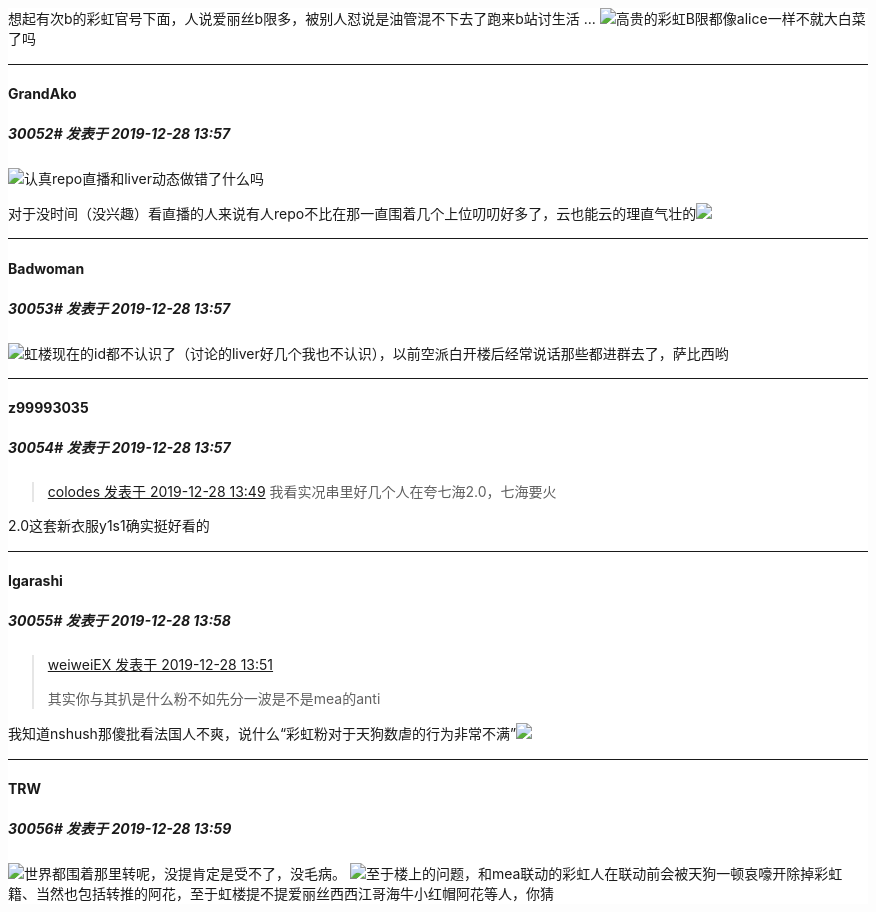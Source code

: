 想起有次b的彩虹官号下面，人说爱丽丝b限多，被别人怼说是油管混不下去了跑来b站讨生活 ...</blockquote>
<img src="https://static.saraba1st.com/image/smiley/face2017/067.png" referrerpolicy="no-referrer">高贵的彩虹B限都像alice一样不就大白菜了吗


*****

####  GrandAko  
##### 30052#       发表于 2019-12-28 13:57


<img src="https://static.saraba1st.com/image/smiley/face2017/143.png" referrerpolicy="no-referrer">认真repo直播和liver动态做错了什么吗

对于没时间（没兴趣）看直播的人来说有人repo不比在那一直围着几个上位叨叨好多了，云也能云的理直气壮的<img src="https://static.saraba1st.com/image/smiley/face2017/066.png" referrerpolicy="no-referrer">


*****

####  Badwoman  
##### 30053#       发表于 2019-12-28 13:57


<img src="https://static.saraba1st.com/image/smiley/face2017/099.png" referrerpolicy="no-referrer">虹楼现在的id都不认识了（讨论的liver好几个我也不认识），以前空派白开楼后经常说话那些都进群去了，萨比西哟


*****

####  z99993035  
##### 30054#       发表于 2019-12-28 13:57


<blockquote><a href="httphttps://bbs.saraba1st.com/2b/forum.php?mod=redirect&amp;goto=findpost&amp;pid=46013042&amp;ptid=1857164" target="_blank">colodes 发表于 2019-12-28 13:49</a>
我看实况串里好几个人在夸七海2.0，七海要火</blockquote>
2.0这套新衣服y1s1确实挺好看的


*****

####  Igarashi  
##### 30055#       发表于 2019-12-28 13:58


<blockquote><a href="httphttps://bbs.saraba1st.com/2b/forum.php?mod=redirect&amp;goto=findpost&amp;pid=46013070&amp;ptid=1857164" target="_blank">weiweiEX 发表于 2019-12-28 13:51</a>

其实你与其扒是什么粉不如先分一波是不是mea的anti</blockquote>
我知道nshush那傻批看法国人不爽，说什么“彩虹粉对于天狗数虐的行为非常不满”<img src="https://static.saraba1st.com/image/smiley/face2017/068.png" referrerpolicy="no-referrer">


*****

####  TRW  
##### 30056#       发表于 2019-12-28 13:59


<img src="https://static.saraba1st.com/image/smiley/face2017/067.png" referrerpolicy="no-referrer">世界都围着那里转呢，没提肯定是受不了，没毛病。
<img src="https://static.saraba1st.com/image/smiley/face2017/068.png" referrerpolicy="no-referrer">至于楼上的问题，和mea联动的彩虹人在联动前会被天狗一顿哀嚎开除掉彩虹籍、当然也包括转推的阿花，至于虹楼提不提爱丽丝西西江哥海牛小红帽阿花等人，你猜
